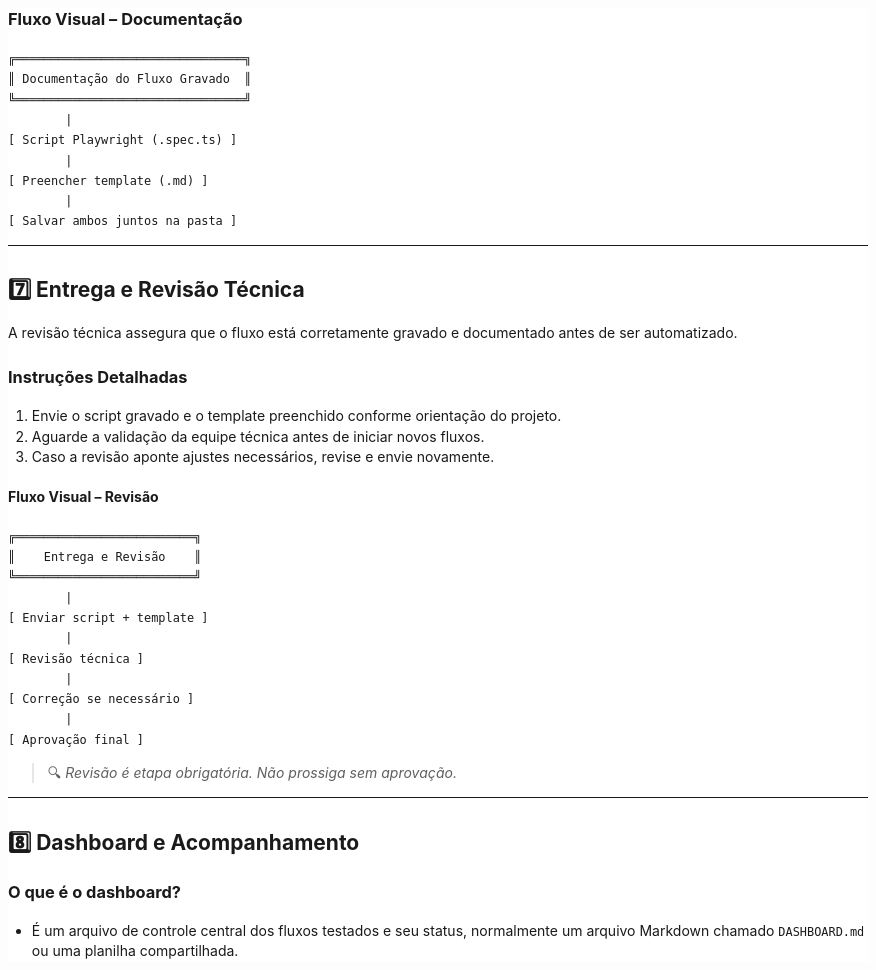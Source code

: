 
### **Fluxo Visual – Documentação**

```ascii
╔════════════════════════════════╗
║ Documentação do Fluxo Gravado  ║
╚════════════════════════════════╝
        |
[ Script Playwright (.spec.ts) ]
        |
[ Preencher template (.md) ]
        |
[ Salvar ambos juntos na pasta ]
```

---

## 7️⃣ Entrega e Revisão Técnica

A revisão técnica assegura que o fluxo está corretamente gravado e documentado antes de ser automatizado.

### **Instruções Detalhadas**

1. Envie o script gravado e o template preenchido conforme orientação do projeto.
2. Aguarde a validação da equipe técnica antes de iniciar novos fluxos.
3. Caso a revisão aponte ajustes necessários, revise e envie novamente.

#### **Fluxo Visual – Revisão**

```ascii
╔═════════════════════════╗
║    Entrega e Revisão    ║
╚═════════════════════════╝
        |
[ Enviar script + template ]
        |
[ Revisão técnica ]
        |
[ Correção se necessário ]
        |
[ Aprovação final ]
```

> 🔍 *Revisão é etapa obrigatória. Não prossiga sem aprovação.*

---

## 8️⃣ **Dashboard e Acompanhamento**

### **O que é o dashboard?**

* É um arquivo de controle central dos fluxos testados e seu status, normalmente um arquivo Markdown chamado `DASHBOARD.md` ou uma planilha compartilhada.

